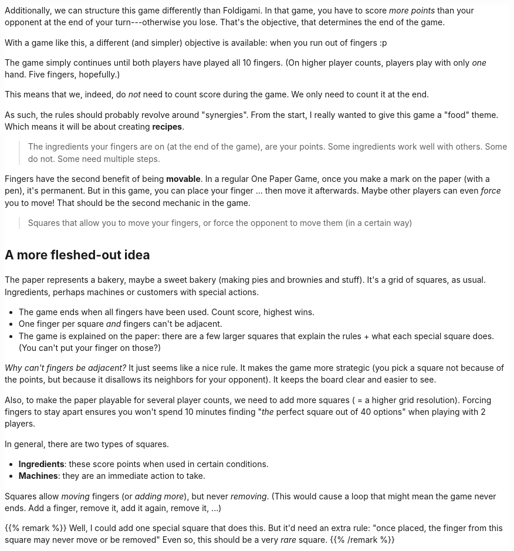 Additionally, we can structure this game differently than Foldigami. In that game, you have to score _more points_ than your opponent at the end of your turn---otherwise you lose. That's the objective, that determines the end of the game.

With a game like this, a different (and simpler) objective is available: when you run out of fingers :p

The game simply continues until both players have played all 10 fingers. (On higher player counts, players play with only _one_ hand. Five fingers, hopefully.)

This means that we, indeed, do _not_ need to count score during the game. We only need to count it at the end.

As such, the rules should probably revolve around "synergies". From the start, I really wanted to give this game a "food" theme. Which means it will be about creating **recipes**.

> The ingredients your fingers are on (at the end of the game), are your points. Some ingredients work well with others. Some do not. Some need multiple steps.

Fingers have the second benefit of being **movable**. In a regular One Paper Game, once you make a mark on the paper (with a pen), it's permanent. But in this game, you can place your finger ... then move it afterwards. Maybe other players can even _force_ you to move! That should be the second mechanic in the game.

> Squares that allow you to move your fingers, or force the opponent to move them (in a certain way)

## A more fleshed-out idea

The paper represents a bakery, maybe a sweet bakery (making pies and brownies and stuff). It's a grid of squares, as usual. Ingredients, perhaps machines or customers with special actions.

* The game ends when all fingers have been used. Count score, highest wins.
* One finger per square _and_ fingers can't be adjacent.
* The game is explained on the paper: there are a few larger squares that explain the rules + what each special square does. (You can't put your finger on those?)

_Why can't fingers be adjacent?_ It just seems like a nice rule. It makes the game more strategic (you pick a square not because of the points, but because it disallows its neighbors for your opponent). It keeps the board clear and easier to see.

Also, to make the paper playable for several player counts, we need to add more squares ( = a higher grid resolution). Forcing fingers to stay apart ensures you won't spend 10 minutes finding "_the_ perfect square out of 40 options" when playing with 2 players.

In general, there are two types of squares.

* **Ingredients**: these score points when used in certain conditions.
* **Machines**: they are an immediate action to take.

Squares allow _moving_ fingers (or _adding more_), but never _removing_. (This would cause a loop that might mean the game never ends. Add a finger, remove it, add it again, remove it, ...)

{{% remark %}}
Well, I could add one special square that does this. But it'd need an extra rule: "once placed, the finger from this square may never move or be removed" Even so, this should be a very _rare_ square.
{{% /remark %}}
